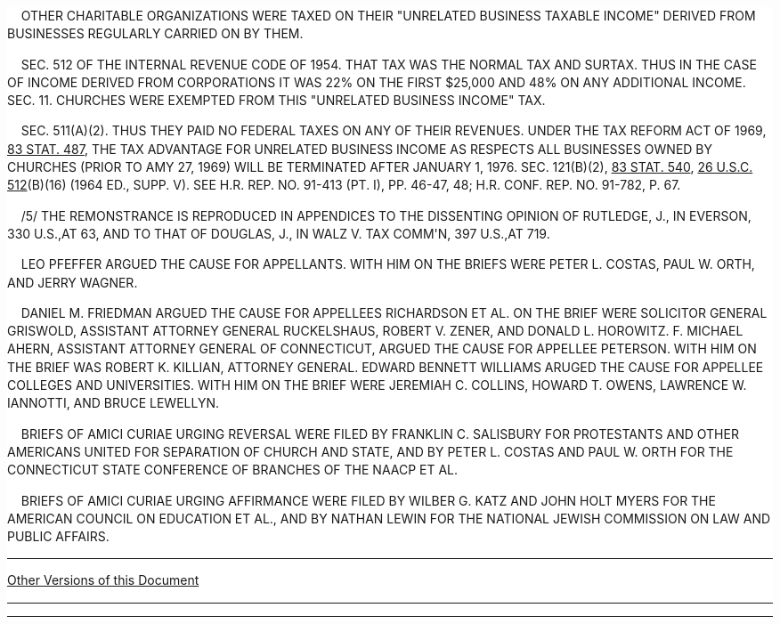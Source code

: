     OTHER CHARITABLE ORGANIZATIONS WERE TAXED ON THEIR "UNRELATED BUSINESS TAXABLE INCOME" DERIVED FROM BUSINESSES REGULARLY CARRIED ON BY THEM.

    SEC. 512 OF THE INTERNAL REVENUE CODE OF 1954.  THAT TAX WAS THE NORMAL TAX AND SURTAX.  THUS IN THE CASE OF INCOME DERIVED FROM CORPORATIONS IT WAS 22% ON THE FIRST $25,000 AND 48% ON ANY ADDITIONAL INCOME.  SEC. 11.  CHURCHES WERE EXEMPTED FROM THIS "UNRELATED BUSINESS INCOME" TAX.

    SEC. 511(A)(2).  THUS THEY PAID NO FEDERAL TAXES ON ANY OF THEIR REVENUES.  UNDER THE TAX REFORM ACT OF 1969, [83 STAT. 487][/us/stat/83/487], THE TAX ADVANTAGE FOR UNRELATED BUSINESS INCOME AS RESPECTS ALL BUSINESSES OWNED BY CHURCHES (PRIOR TO AMY 27, 1969) WILL BE TERMINATED AFTER JANUARY 1, 1976.  SEC. 121(B)(2), [83 STAT. 540][/us/stat/83/540], [26 U.S.C. 512][/us/usc/t26/s512](B)(16) (1964 ED., SUPP. V).  SEE H.R. REP. NO. 91-413 (PT. I), PP. 46-47, 48; H.R. CONF. REP. NO. 91-782, P. 67.

    /5/  THE REMONSTRANCE IS REPRODUCED IN APPENDICES TO THE DISSENTING OPINION OF RUTLEDGE, J., IN EVERSON, 330 U.S.,AT 63, AND TO THAT OF DOUGLAS, J., IN WALZ V. TAX COMM'N, 397 U.S.,AT 719.

    LEO PFEFFER ARGUED THE CAUSE FOR APPELLANTS.  WITH HIM ON THE BRIEFS WERE PETER L. COSTAS, PAUL W. ORTH, AND JERRY WAGNER.

    DANIEL M. FRIEDMAN ARGUED THE CAUSE FOR APPELLEES RICHARDSON ET AL. ON THE BRIEF WERE SOLICITOR GENERAL GRISWOLD, ASSISTANT ATTORNEY GENERAL RUCKELSHAUS, ROBERT V. ZENER, AND DONALD L. HOROWITZ.  F. MICHAEL AHERN, ASSISTANT ATTORNEY GENERAL OF CONNECTICUT, ARGUED THE CAUSE FOR APPELLEE PETERSON.  WITH HIM ON THE BRIEF WAS ROBERT K. KILLIAN, ATTORNEY GENERAL.  EDWARD BENNETT WILLIAMS ARUGED THE CAUSE FOR APPELLEE COLLEGES AND UNIVERSITIES.  WITH HIM ON THE BRIEF WERE JEREMIAH C. COLLINS, HOWARD T. OWENS, LAWRENCE W. IANNOTTI, AND BRUCE LEWELLYN.

    BRIEFS OF AMICI CURIAE URGING REVERSAL WERE FILED BY FRANKLIN C. SALISBURY FOR PROTESTANTS AND OTHER AMERICANS UNITED FOR SEPARATION OF CHURCH AND STATE, AND BY PETER L. COSTAS AND PAUL W. ORTH FOR THE CONNECTICUT STATE CONFERENCE OF BRANCHES OF THE NAACP ET AL.

    BRIEFS OF AMICI CURIAE URGING AFFIRMANCE WERE FILED BY WILBER G. KATZ AND JOHN HOLT MYERS FOR THE AMERICAN COUNCIL ON EDUCATION ET AL., AND BY NATHAN LEWIN FOR THE NATIONAL JEWISH COMMISSION ON LAW AND PUBLIC AFFAIRS.

----------

[Other Versions of this Document](https://publicdocs.github.io/go/links?ns=uslm-x&ref=%2Fus%2Fcourts%2Fscotus%2FusReporter%2F403%2F672)

----------
----------

[/us/courts/scotus/usReporter/403/672]: https://publicdocs.github.io/go/links?ns=uslm-x&ref=%2Fus%2Fcourts%2Fscotus%2FusReporter%2F403%2F672
[/us/stat/77/364]: https://publicdocs.github.io/go/links?ns=uslm&ref=%2Fus%2Fstat%2F77%2F364
[/us/usc/t20/s711]: https://publicdocs.github.io/go/links?ns=uslm&ref=%2Fus%2Fusc%2Ft20%2Fs711
[/us/usc/t28/s2282]: https://publicdocs.github.io/go/links?ns=uslm&ref=%2Fus%2Fusc%2Ft28%2Fs2282
[/us/courts/scotus/usReporter/399/904]: https://publicdocs.github.io/go/links?ns=uslm-x&ref=%2Fus%2Fcourts%2Fscotus%2FusReporter%2F399%2F904
[/us/courts/scotus/usReporter/397/664]: https://publicdocs.github.io/go/links?ns=uslm-x&ref=%2Fus%2Fcourts%2Fscotus%2FusReporter%2F397%2F664
[/us/usc/t20/s701]: https://publicdocs.github.io/go/links?ns=uslm&ref=%2Fus%2Fusc%2Ft20%2Fs701
[/us/courts/scotus/usReporter/175/291]: https://publicdocs.github.io/go/links?ns=uslm-x&ref=%2Fus%2Fcourts%2Fscotus%2FusReporter%2F175%2F291
[/us/courts/scotus/usReporter/330/1]: https://publicdocs.github.io/go/links?ns=uslm-x&ref=%2Fus%2Fcourts%2Fscotus%2FusReporter%2F330%2F1
[/us/courts/scotus/usReporter/392/236]: https://publicdocs.github.io/go/links?ns=uslm-x&ref=%2Fus%2Fcourts%2Fscotus%2FusReporter%2F392%2F236
[/us/courts/scotus/usReporter/374/203]: https://publicdocs.github.io/go/links?ns=uslm-x&ref=%2Fus%2Fcourts%2Fscotus%2FusReporter%2F374%2F203
[/us/usc/t20/s754]: https://publicdocs.github.io/go/links?ns=uslm&ref=%2Fus%2Fusc%2Ft20%2Fs754
[/us/courts/scotus/usReporter/301/1]: https://publicdocs.github.io/go/links?ns=uslm-x&ref=%2Fus%2Fcourts%2Fscotus%2FusReporter%2F301%2F1
[/us/courts/scotus/usReporter/286/210]: https://publicdocs.github.io/go/links?ns=uslm-x&ref=%2Fus%2Fcourts%2Fscotus%2FusReporter%2F286%2F210
[/us/courts/scotus/usReporter/390/570]: https://publicdocs.github.io/go/links?ns=uslm-x&ref=%2Fus%2Fcourts%2Fscotus%2FusReporter%2F390%2F570
[/us/stat/77/364]: https://publicdocs.github.io/go/links?ns=uslm&ref=%2Fus%2Fstat%2F77%2F364
[/us/usc/t20/s711]: https://publicdocs.github.io/go/links?ns=uslm&ref=%2Fus%2Fusc%2Ft20%2Fs711
[/us/usc/t20/s716]: https://publicdocs.github.io/go/links?ns=uslm&ref=%2Fus%2Fusc%2Ft20%2Fs716
[/us/usc/t20/s717]: https://publicdocs.github.io/go/links?ns=uslm&ref=%2Fus%2Fusc%2Ft20%2Fs717
[/us/usc/t20/s751]: https://publicdocs.github.io/go/links?ns=uslm&ref=%2Fus%2Fusc%2Ft20%2Fs751
[/us/usc/t20/s754]: https://publicdocs.github.io/go/links?ns=uslm&ref=%2Fus%2Fusc%2Ft20%2Fs754
[/us/usc/t20/s754]: https://publicdocs.github.io/go/links?ns=uslm&ref=%2Fus%2Fusc%2Ft20%2Fs754
[/us/courts/scotus/usReporter/307/268]: https://publicdocs.github.io/go/links?ns=uslm-x&ref=%2Fus%2Fcourts%2Fscotus%2FusReporter%2F307%2F268
[/us/courts/scotus/usReporter/330/1]: https://publicdocs.github.io/go/links?ns=uslm-x&ref=%2Fus%2Fcourts%2Fscotus%2FusReporter%2F330%2F1
[/us/courts/scotus/usReporter/367/488]: https://publicdocs.github.io/go/links?ns=uslm-x&ref=%2Fus%2Fcourts%2Fscotus%2FusReporter%2F367%2F488
[/us/courts/scotus/usReporter/370/421]: https://publicdocs.github.io/go/links?ns=uslm-x&ref=%2Fus%2Fcourts%2Fscotus%2FusReporter%2F370%2F421
[/us/courts/scotus/usReporter/357/275]: https://publicdocs.github.io/go/links?ns=uslm-x&ref=%2Fus%2Fcourts%2Fscotus%2FusReporter%2F357%2F275
[/us/courts/scotus/usReporter/397/397]: https://publicdocs.github.io/go/links?ns=uslm-x&ref=%2Fus%2Fcourts%2Fscotus%2FusReporter%2F397%2F397

[/us/courts/scotus/usReporter/317/111]: https://publicdocs.github.io/go/links?ns=uslm-x&ref=%2Fus%2Fcourts%2Fscotus%2FusReporter%2F317%2F111
[/us/stat/83/487]: https://publicdocs.github.io/go/links?ns=uslm&ref=%2Fus%2Fstat%2F83%2F487
[/us/stat/83/540]: https://publicdocs.github.io/go/links?ns=uslm&ref=%2Fus%2Fstat%2F83%2F540
[/us/usc/t26/s512]: https://publicdocs.github.io/go/links?ns=uslm&ref=%2Fus%2Fusc%2Ft26%2Fs512